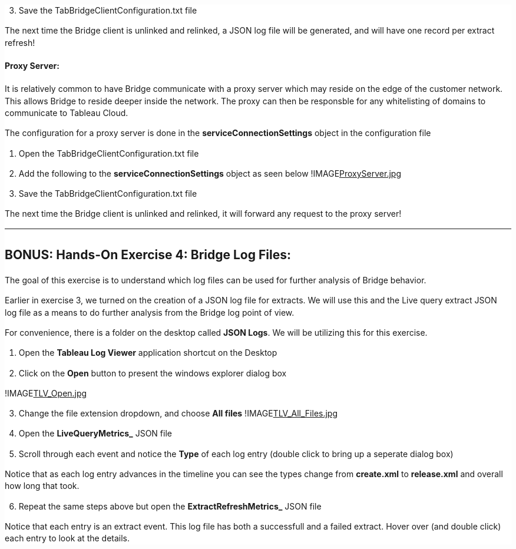 3. Save the TabBridgeClientConfiguration.txt file

The next time the Bridge client is unlinked and relinked, a JSON log file will be generated, and will have one record per extract refresh!

#### **Proxy Server**:

It is relatively common to have Bridge communicate with a proxy server which may reside on the edge of the customer network. This allows Bridge to reside deeper inside the network. The proxy can then be responsble for any whitelisting of domains to communicate to Tableau Cloud.

The configuration for a proxy server is done in the **serviceConnectionSettings** object in the configuration file

1. Open the TabBridgeClientConfiguration.txt file

2. Add the following to the **serviceConnectionSettings** object as seen below
!IMAGE[ProxyServer.jpg](instructions258342/ProxyServer.jpg)

3. Save the TabBridgeClientConfiguration.txt file

The next time the Bridge client is unlinked and relinked, it will forward any request to the proxy server!



---------------------------

## **BONUS: Hands-On Exercise 4: Bridge Log Files:**

The goal of this exercise is to understand which log files can be used for further analysis of Bridge behavior.

Earlier in exercise 3, we turned on the creation of a JSON log file for extracts. We will use this and the Live query extract JSON log file as a means to do further analysis from the Bridge log point of view.

For convenience, there is a folder on the desktop called **JSON Logs**. We will be utilizing this for this exercise.

1. Open the **Tableau Log Viewer** application shortcut on the Desktop

2. Click on the **Open** button to present the windows explorer dialog box

!IMAGE[TLV_Open.jpg](instructions258342/TLV_Open.jpg)

3. Change the file extension dropdown, and choose **All files**
!IMAGE[TLV_All_Files.jpg](instructions258342/TLV_All_Files.jpg)

4. Open the **LiveQueryMetrics_** JSON file

5. Scroll through each event and notice the **Type** of each log entry (double click to bring up a seperate dialog box)

Notice that as each log entry advances in the timeline you can see the types change from **create.xml** to **release.xml** and overall how long that took.

6. Repeat the same steps above but open the **ExtractRefreshMetrics_** JSON file

Notice that each entry is an extract event. This log file has both a successfull and a failed extract. Hover over (and double click) each entry to look at the details.
